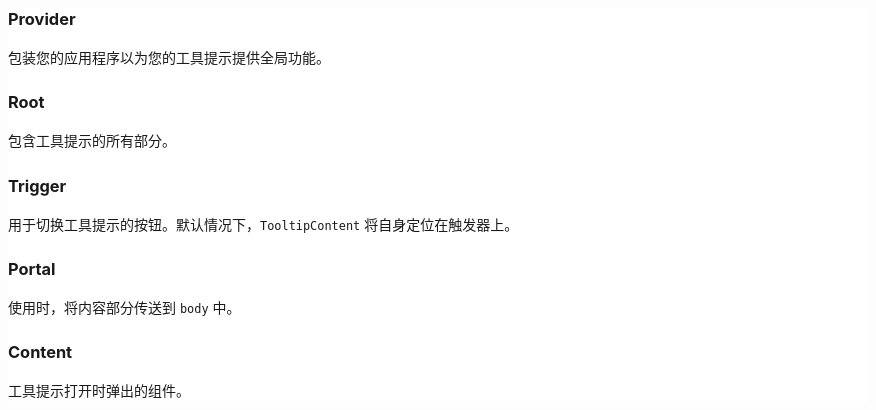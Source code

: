 ### Provider

包装您的应用程序以为您的工具提示提供全局功能。



### Root

包含工具提示的所有部分。



### Trigger

用于切换工具提示的按钮。默认情况下，`TooltipContent` 将自身定位在触发器上。



<DataAttributesTable
  :data="[
    {
      attribute: '[data-state]',
      values: ['closed', 'delayed-open', 'instant-open'],
    },
  ]"
/>

### Portal

使用时，将内容部分传送到 `body` 中。



### Content

工具提示打开时弹出的组件。

<PresenceCallout />



<DataAttributesTable
  :data="[
    {
      attribute: '[data-state]',
      values: ['closed', 'delayed-open', 'instant-open'],
    },
    {
      attribute: '[data-side]',
      values: ['left', 'right', 'bottom', 'top'],
    },
    {
      attribute: '[data-align]',
      values: ['start', 'end', 'center'],
    },
  ]"
/>
